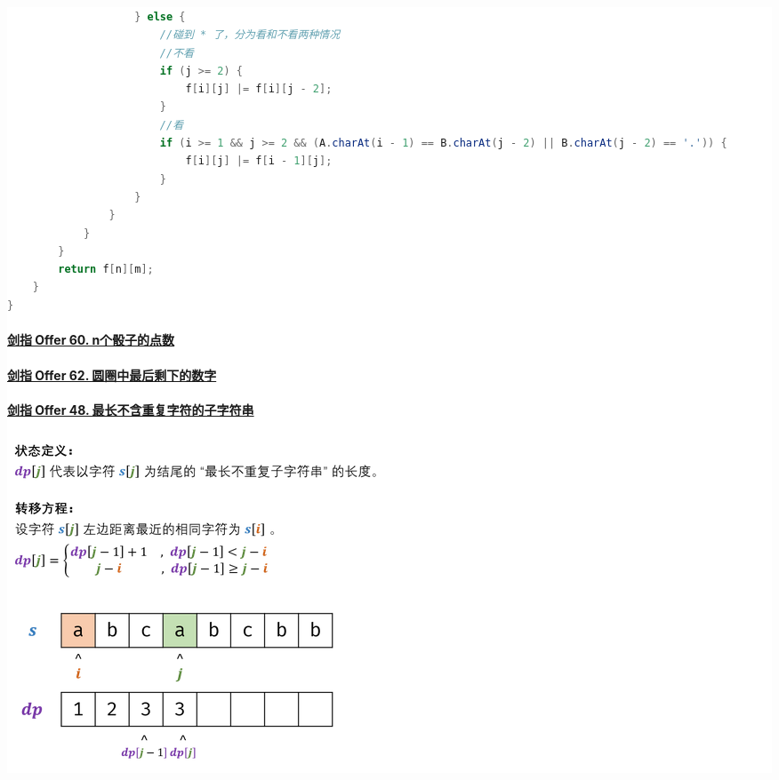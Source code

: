 ```java
                    } else {
                        //碰到 * 了，分为看和不看两种情况
                        //不看
                        if (j >= 2) {
                            f[i][j] |= f[i][j - 2];
                        }
                        //看
                        if (i >= 1 && j >= 2 && (A.charAt(i - 1) == B.charAt(j - 2) || B.charAt(j - 2) == '.')) {
                            f[i][j] |= f[i - 1][j];
                        }
                    }
                }
            }
        }
        return f[n][m];
    }
}
```

#### [剑指 Offer 60. n个骰子的点数](https://leetcode-cn.com/problems/nge-tou-zi-de-dian-shu-lcof/)

```

```

#### [剑指 Offer 62. 圆圈中最后剩下的数字](https://leetcode-cn.com/problems/yuan-quan-zhong-zui-hou-sheng-xia-de-shu-zi-lcof/)

```

```



#### [剑指 Offer 48. 最长不含重复字符的子字符串](https://leetcode-cn.com/problems/zui-chang-bu-han-zhong-fu-zi-fu-de-zi-zi-fu-chuan-lcof/)

![image-20210701155141042](6.DP/image-20210701155141042.png)
